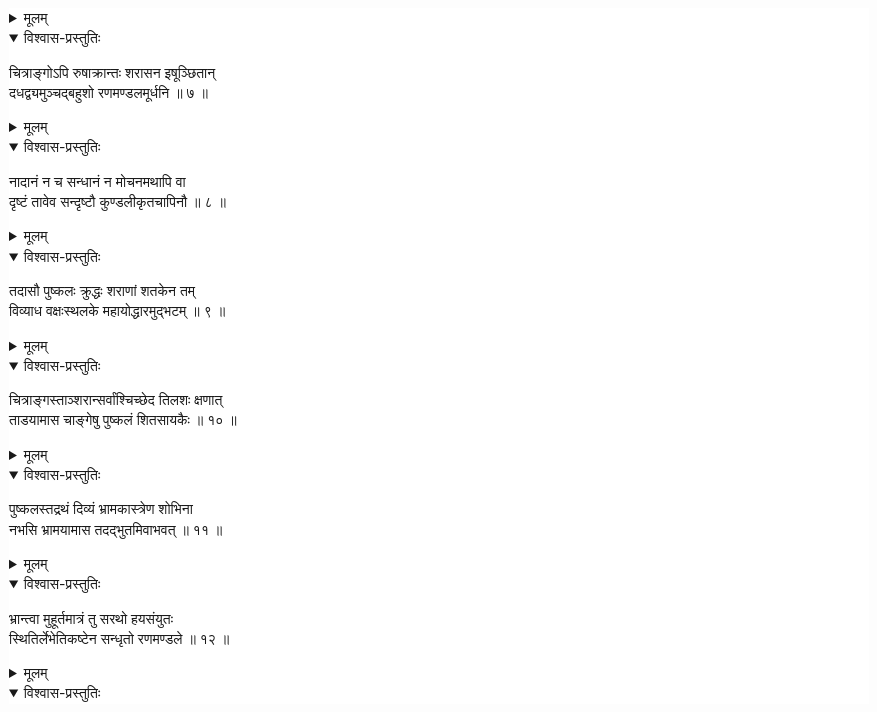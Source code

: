 <details><summary>मूलम्</summary></details>



<details open><summary>विश्वास-प्रस्तुतिः</summary>

चित्राङ्गोऽपि रुषाक्रान्तः शरासन इषूञ्छितान्  
दधद्व्यमुञ्चद्बहुशो रणमण्डलमूर्धनि ॥ ७ ॥
</details>

<details><summary>मूलम्</summary></details>



<details open><summary>विश्वास-प्रस्तुतिः</summary>

नादानं न च सन्धानं न मोचनमथापि वा  
दृष्टं तावेव सन्दृष्टौ कुण्डलीकृतचापिनौ ॥ ८ ॥
</details>

<details><summary>मूलम्</summary></details>



<details open><summary>विश्वास-प्रस्तुतिः</summary>

तदासौ पुष्कलः क्रुद्धः शराणां शतकेन तम्  
विव्याध वक्षःस्थलके महायोद्धारमुद्भटम् ॥ ९ ॥
</details>

<details><summary>मूलम्</summary></details>



<details open><summary>विश्वास-प्रस्तुतिः</summary>

चित्राङ्गस्ताञ्शरान्सर्वांश्चिच्छेद तिलशः क्षणात्  
ताडयामास चाङ्गेषु पुष्कलं शितसायकैः ॥ १० ॥
</details>

<details><summary>मूलम्</summary></details>



<details open><summary>विश्वास-प्रस्तुतिः</summary>

पुष्कलस्तद्रथं दिव्यं भ्रामकास्त्रेण शोभिना  
नभसि भ्रामयामास तदद्भुतमिवाभवत् ॥ ११ ॥
</details>

<details><summary>मूलम्</summary></details>



<details open><summary>विश्वास-प्रस्तुतिः</summary>

भ्रान्त्वा मुहूर्तमात्रं तु सरथो हयसंयुतः  
स्थितिर्लेभेतिकष्टेन सन्धृतो रणमण्डले ॥ १२ ॥
</details>

<details><summary>मूलम्</summary></details>



<details open><summary>विश्वास-प्रस्तुतिः</summary>
